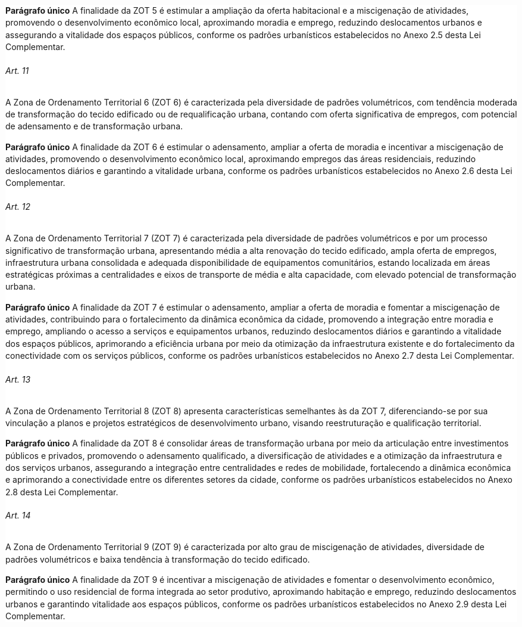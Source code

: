 **Parágrafo único** A finalidade da ZOT 5 é estimular a ampliação da oferta habitacional e a miscigenação de atividades, promovendo o desenvolvimento econômico local, aproximando moradia e emprego, reduzindo deslocamentos urbanos e assegurando a vitalidade dos espaços públicos, conforme os padrões urbanísticos estabelecidos no Anexo 2.5 desta Lei Complementar.


###### Art. 11

A Zona de Ordenamento Territorial 6 (ZOT 6) é caracterizada pela diversidade de padrões volumétricos, com tendência moderada de transformação do tecido edificado ou de requalificação urbana, contando com oferta significativa de empregos, com potencial de adensamento e de transformação urbana.

**Parágrafo único** A finalidade da ZOT 6 é estimular o adensamento, ampliar a oferta de moradia e incentivar a miscigenação de atividades, promovendo o desenvolvimento econômico local, aproximando empregos das áreas residenciais, reduzindo deslocamentos diários e garantindo a vitalidade urbana, conforme os padrões urbanísticos estabelecidos no Anexo 2.6 desta Lei Complementar.


###### Art. 12

A Zona de Ordenamento Territorial 7 (ZOT 7) é caracterizada pela diversidade de padrões volumétricos e por um processo significativo de transformação urbana, apresentando média a alta renovação do tecido edificado, ampla oferta de empregos, infraestrutura urbana consolidada e adequada disponibilidade de equipamentos comunitários, estando localizada em áreas estratégicas próximas a centralidades e eixos de transporte de média e alta capacidade, com elevado potencial de transformação urbana.

**Parágrafo único** A finalidade da ZOT 7 é estimular o adensamento, ampliar a oferta de moradia e fomentar a miscigenação de atividades, contribuindo para o fortalecimento da dinâmica econômica da cidade, promovendo a integração entre moradia e emprego, ampliando o acesso a serviços e equipamentos urbanos, reduzindo deslocamentos diários e garantindo a vitalidade dos espaços públicos, aprimorando a eficiência urbana por meio da otimização da infraestrutura existente e do fortalecimento da conectividade com os serviços públicos, conforme os padrões urbanísticos estabelecidos no Anexo 2.7 desta Lei Complementar.


###### Art. 13

A Zona de Ordenamento Territorial 8 (ZOT 8) apresenta características semelhantes às da ZOT 7, diferenciando-se por sua vinculação a planos e projetos estratégicos de desenvolvimento urbano, visando reestruturação e qualificação territorial.

**Parágrafo único** A finalidade da ZOT 8 é consolidar áreas de transformação urbana por meio da articulação entre investimentos públicos e privados, promovendo o adensamento qualificado, a diversificação de atividades e a otimização da infraestrutura e dos serviços urbanos, assegurando a integração entre centralidades e redes de mobilidade, fortalecendo a dinâmica econômica e aprimorando a conectividade entre os diferentes setores da cidade, conforme os padrões urbanísticos estabelecidos no Anexo 2.8 desta Lei Complementar.


###### Art. 14

A Zona de Ordenamento Territorial 9 (ZOT 9) é caracterizada por alto grau de miscigenação de atividades, diversidade de padrões volumétricos e baixa tendência à transformação do tecido edificado.

**Parágrafo único** A finalidade da ZOT 9 é incentivar a miscigenação de atividades e fomentar o desenvolvimento econômico, permitindo o uso residencial de forma integrada ao setor produtivo, aproximando habitação e emprego, reduzindo deslocamentos urbanos e garantindo vitalidade aos espaços públicos, conforme os padrões urbanísticos estabelecidos no Anexo 2.9 desta Lei Complementar.
